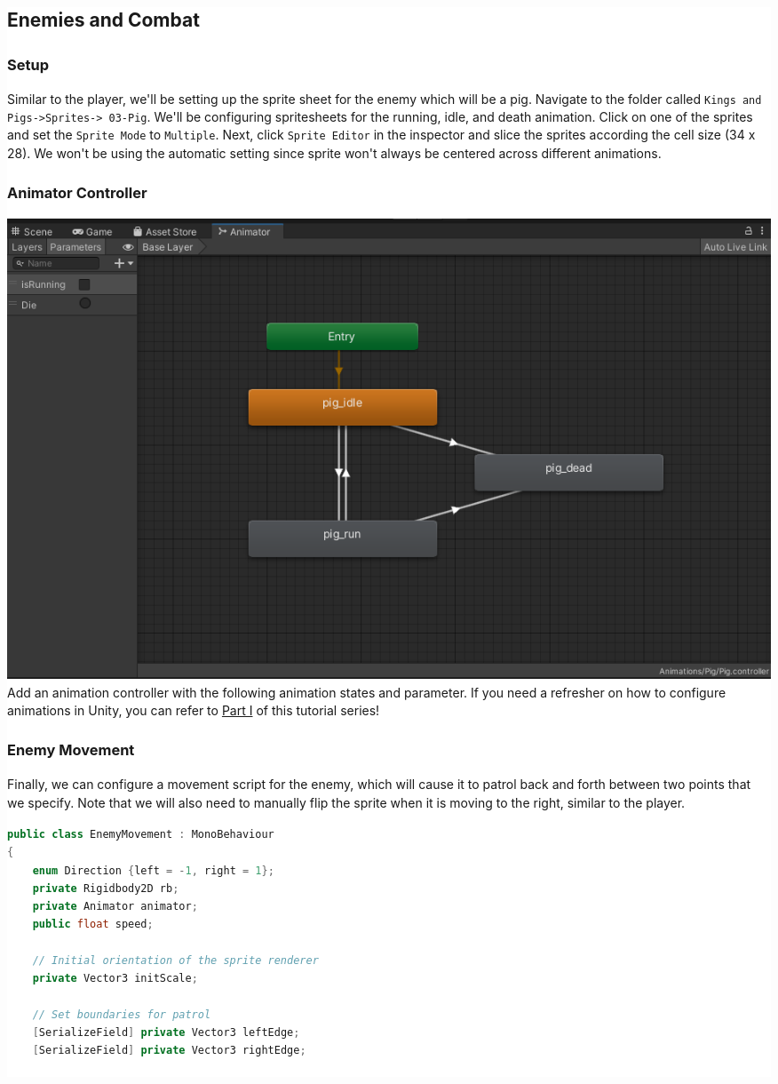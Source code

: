 ## Enemies and Combat
 
### Setup
Similar to the player, we'll be setting up the sprite sheet for the enemy which will be a pig. Navigate to the folder called `Kings and Pigs->Sprites-> 03-Pig`. We'll be configuring spritesheets for the running, idle, and death animation. Click on one of the sprites and set the `Sprite Mode` to `Multiple`. Next, click `Sprite Editor` in the inspector and slice the sprites according the cell size (34 x 28). We won't be using the automatic setting since sprite won't always be centered across different animations.
 
### Animator Controller
![ScreenShot](Screenshots/image1.png) <br>
Add an animation controller with the following animation states and parameter. If you need a refresher on how to configure animations in Unity, you can refer to [Part I](https://github.com/uclaacm/studio-beginner-tutorials-f21/tree/main/Platformer%20Part%20I) of this tutorial series!
 
### Enemy Movement
Finally, we can configure a movement script for the enemy, which will cause it to patrol back and forth between two points that we specify. Note that we will also need to manually flip the sprite when it is moving to the right, similar to the player.
```csharp
public class EnemyMovement : MonoBehaviour
{
    enum Direction {left = -1, right = 1};
    private Rigidbody2D rb;
    private Animator animator;
    public float speed;
   
    // Initial orientation of the sprite renderer
    private Vector3 initScale;
 
    // Set boundaries for patrol
    [SerializeField] private Vector3 leftEdge;
    [SerializeField] private Vector3 rightEdge;
 
```